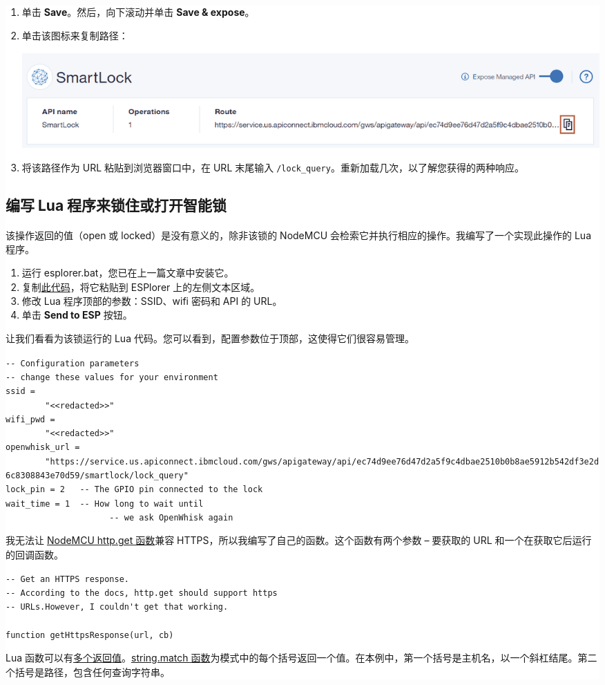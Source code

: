 1.  单击 **Save**。然后，向下滚动并单击 **Save & expose**。
2.  单击该图标来复制路径：

    ![单击该图标来复制路径](img/996980b45fd5307dea1a9db59a9822c5.png)

3.  将该路径作为 URL 粘贴到浏览器窗口中，在 URL 末尾输入 `/lock_query`。重新加载几次，以了解您获得的两种响应。

## 编写 Lua 程序来锁住或打开智能锁

该操作返回的值（open 或 locked）是没有意义的，除非该锁的 NodeMCU 会检索它并执行相应的操作。我编写了一个实现此操作的 Lua 程序。

1.  运行 esplorer.bat，您已在上一篇文章中安装它。
2.  复制[此代码](https://github.com/qbzzt/IoT/blob/master/201708/Smart%20Connected%20Lock/02_lock_software.lua)，将它粘贴到 ESPlorer 上的左侧文本区域。
3.  修改 Lua 程序顶部的参数：SSID、wifi 密码和 API 的 URL。
4.  单击 **Send to ESP** 按钮。

让我们看看为该锁运行的 Lua 代码。您可以看到，配置参数位于顶部，这使得它们很容易管理。

```
-- Configuration parameters
-- change these values for your environment
ssid =
        "<<redacted>>"
wifi_pwd =
        "<<redacted>>"
openwhisk_url =
        "https://service.us.apiconnect.ibmcloud.com/gws/apigateway/api/ec74d9ee76d47d2a5f9c4dbae2510b0b8ae5912b542df3e2d6c8308843e70d59/smartlock/lock_query"
lock_pin = 2   -- The GPIO pin connected to the lock
wait_time = 1  -- How long to wait until
                     -- we ask OpenWhisk again 
```

我无法让 [NodeMCU http.get 函数](http://nodemcu.readthedocs.io/en/master/en/modules/http/#httpget)兼容 HTTPS，所以我编写了自己的函数。这个函数有两个参数 – 要获取的 URL 和一个在获取它后运行的回调函数。

```
-- Get an HTTPS response.
-- According to the docs, http.get should support https
-- URLs.However, I couldn't get that working.

function getHttpsResponse(url, cb) 
```

Lua 函数可以有[多个返回值](https://www.lua.org/pil/5.1.html)。[string.match 函数](https://www.lua.org/pil/20.1.html)为模式中的每个括号返回一个值。在本例中，第一个括号是主机名，以一个斜杠结尾。第二个括号是路径，包含任何查询字符串。
